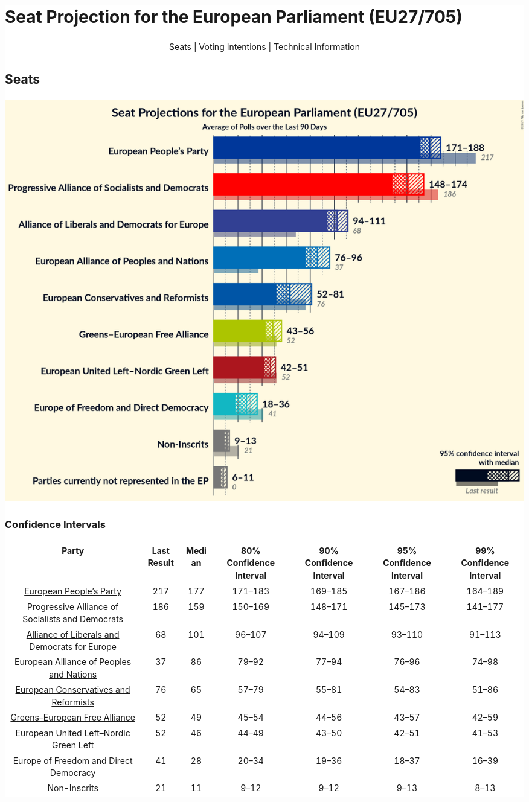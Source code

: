 # Seat Projection for the European Parliament (EU27/705)

<p align="center"><a href="#seats">Seats</a> | <a href="#voting-intentions">Voting Intentions</a> | <a href="#technical-information">Technical Information</a></p>

## Seats

![Graph with seats not yet produced](average-2019-04-15-seats.png "Seats")

### Confidence Intervals

| Party | Last Result | Median | 80% Confidence Interval | 90% Confidence Interval | 95% Confidence Interval | 99% Confidence Interval |
|:-----:|:-----------:|:------:|:-----------------------:|:-----------------------:|:-----------------------:|:-----------------------:|
| <a href="#european-people’s-party">European People’s Party</a> | 217 | 177 | 171–183 |169–185 | 167–186 | 164–189 |
| <a href="#progressive-alliance-of-socialists-and-democrats">Progressive Alliance of Socialists and Democrats</a> | 186 | 159 | 150–169 |148–171 | 145–173 | 141–177 |
| <a href="#alliance-of-liberals-and-democrats-for-europe">Alliance of Liberals and Democrats for Europe</a> | 68 | 101 | 96–107 |94–109 | 93–110 | 91–113 |
| <a href="#european-alliance-of-peoples-and-nations">European Alliance of Peoples and Nations</a> | 37 | 86 | 79–92 |77–94 | 76–96 | 74–98 |
| <a href="#european-conservatives-and-reformists">European Conservatives and Reformists</a> | 76 | 65 | 57–79 |55–81 | 54–83 | 51–86 |
| <a href="#greens–european-free-alliance">Greens–European Free Alliance</a> | 52 | 49 | 45–54 |44–56 | 43–57 | 42–59 |
| <a href="#european-united-left–nordic-green-left">European United Left–Nordic Green Left</a> | 52 | 46 | 44–49 |43–50 | 42–51 | 41–53 |
| <a href="#europe-of-freedom-and-direct-democracy">Europe of Freedom and Direct Democracy</a> | 41 | 28 | 20–34 |19–36 | 18–37 | 16–39 |
| <a href="#non-inscrits">Non-Inscrits</a> | 21 | 11 | 9–12 |9–12 | 9–13 | 8–13 |